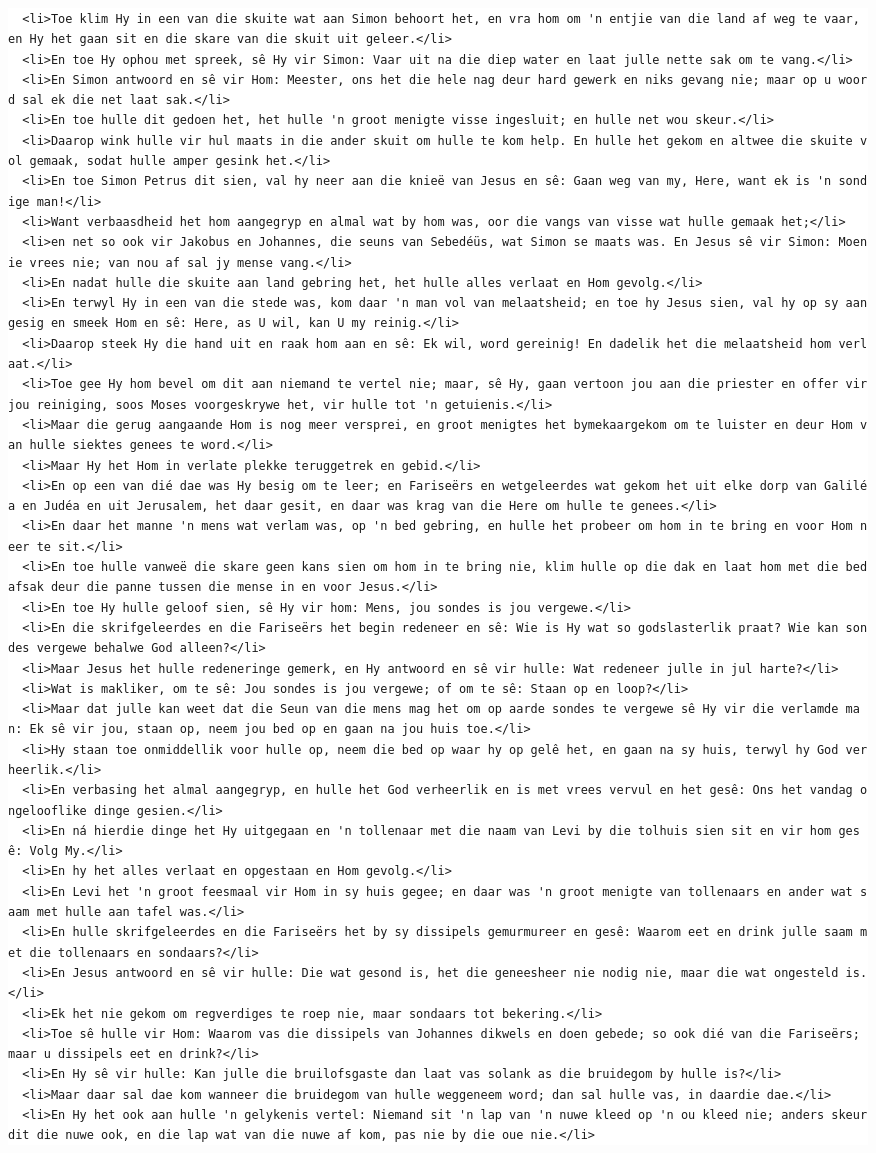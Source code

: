       <li>Toe klim Hy in een van die skuite wat aan Simon behoort het, en vra hom om 'n entjie van die land af weg te vaar, en Hy het gaan sit en die skare van die skuit uit geleer.</li>
      <li>En toe Hy ophou met spreek, sê Hy vir Simon: Vaar uit na die diep water en laat julle nette sak om te vang.</li>
      <li>En Simon antwoord en sê vir Hom: Meester, ons het die hele nag deur hard gewerk en niks gevang nie; maar op u woord sal ek die net laat sak.</li>
      <li>En toe hulle dit gedoen het, het hulle 'n groot menigte visse ingesluit; en hulle net wou skeur.</li>
      <li>Daarop wink hulle vir hul maats in die ander skuit om hulle te kom help. En hulle het gekom en altwee die skuite vol gemaak, sodat hulle amper gesink het.</li>
      <li>En toe Simon Petrus dit sien, val hy neer aan die knieë van Jesus en sê: Gaan weg van my, Here, want ek is 'n sondige man!</li>
      <li>Want verbaasdheid het hom aangegryp en almal wat by hom was, oor die vangs van visse wat hulle gemaak het;</li>
      <li>en net so ook vir Jakobus en Johannes, die seuns van Sebedéüs, wat Simon se maats was. En Jesus sê vir Simon: Moenie vrees nie; van nou af sal jy mense vang.</li>
      <li>En nadat hulle die skuite aan land gebring het, het hulle alles verlaat en Hom gevolg.</li>
      <li>En terwyl Hy in een van die stede was, kom daar 'n man vol van melaatsheid; en toe hy Jesus sien, val hy op sy aangesig en smeek Hom en sê: Here, as U wil, kan U my reinig.</li>
      <li>Daarop steek Hy die hand uit en raak hom aan en sê: Ek wil, word gereinig! En dadelik het die melaatsheid hom verlaat.</li>
      <li>Toe gee Hy hom bevel om dit aan niemand te vertel nie; maar, sê Hy, gaan vertoon jou aan die priester en offer vir jou reiniging, soos Moses voorgeskrywe het, vir hulle tot 'n getuienis.</li>
      <li>Maar die gerug aangaande Hom is nog meer versprei, en groot menigtes het bymekaargekom om te luister en deur Hom van hulle siektes genees te word.</li>
      <li>Maar Hy het Hom in verlate plekke teruggetrek en gebid.</li>
      <li>En op een van dié dae was Hy besig om te leer; en Fariseërs en wetgeleerdes wat gekom het uit elke dorp van Galiléa en Judéa en uit Jerusalem, het daar gesit, en daar was krag van die Here om hulle te genees.</li>
      <li>En daar het manne 'n mens wat verlam was, op 'n bed gebring, en hulle het probeer om hom in te bring en voor Hom neer te sit.</li>
      <li>En toe hulle vanweë die skare geen kans sien om hom in te bring nie, klim hulle op die dak en laat hom met die bed afsak deur die panne tussen die mense in en voor Jesus.</li>
      <li>En toe Hy hulle geloof sien, sê Hy vir hom: Mens, jou sondes is jou vergewe.</li>
      <li>En die skrifgeleerdes en die Fariseërs het begin redeneer en sê: Wie is Hy wat so godslasterlik praat? Wie kan sondes vergewe behalwe God alleen?</li>
      <li>Maar Jesus het hulle redeneringe gemerk, en Hy antwoord en sê vir hulle: Wat redeneer julle in jul harte?</li>
      <li>Wat is makliker, om te sê: Jou sondes is jou vergewe; of om te sê: Staan op en loop?</li>
      <li>Maar dat julle kan weet dat die Seun van die mens mag het om op aarde sondes te vergewe sê Hy vir die verlamde man: Ek sê vir jou, staan op, neem jou bed op en gaan na jou huis toe.</li>
      <li>Hy staan toe onmiddellik voor hulle op, neem die bed op waar hy op gelê het, en gaan na sy huis, terwyl hy God verheerlik.</li>
      <li>En verbasing het almal aangegryp, en hulle het God verheerlik en is met vrees vervul en het gesê: Ons het vandag ongelooflike dinge gesien.</li>
      <li>En ná hierdie dinge het Hy uitgegaan en 'n tollenaar met die naam van Levi by die tolhuis sien sit en vir hom gesê: Volg My.</li>
      <li>En hy het alles verlaat en opgestaan en Hom gevolg.</li>
      <li>En Levi het 'n groot feesmaal vir Hom in sy huis gegee; en daar was 'n groot menigte van tollenaars en ander wat saam met hulle aan tafel was.</li>
      <li>En hulle skrifgeleerdes en die Fariseërs het by sy dissipels gemurmureer en gesê: Waarom eet en drink julle saam met die tollenaars en sondaars?</li>
      <li>En Jesus antwoord en sê vir hulle: Die wat gesond is, het die geneesheer nie nodig nie, maar die wat ongesteld is.</li>
      <li>Ek het nie gekom om regverdiges te roep nie, maar sondaars tot bekering.</li>
      <li>Toe sê hulle vir Hom: Waarom vas die dissipels van Johannes dikwels en doen gebede; so ook dié van die Fariseërs; maar u dissipels eet en drink?</li>
      <li>En Hy sê vir hulle: Kan julle die bruilofsgaste dan laat vas solank as die bruidegom by hulle is?</li>
      <li>Maar daar sal dae kom wanneer die bruidegom van hulle weggeneem word; dan sal hulle vas, in daardie dae.</li>
      <li>En Hy het ook aan hulle 'n gelykenis vertel: Niemand sit 'n lap van 'n nuwe kleed op 'n ou kleed nie; anders skeur dit die nuwe ook, en die lap wat van die nuwe af kom, pas nie by die oue nie.</li>